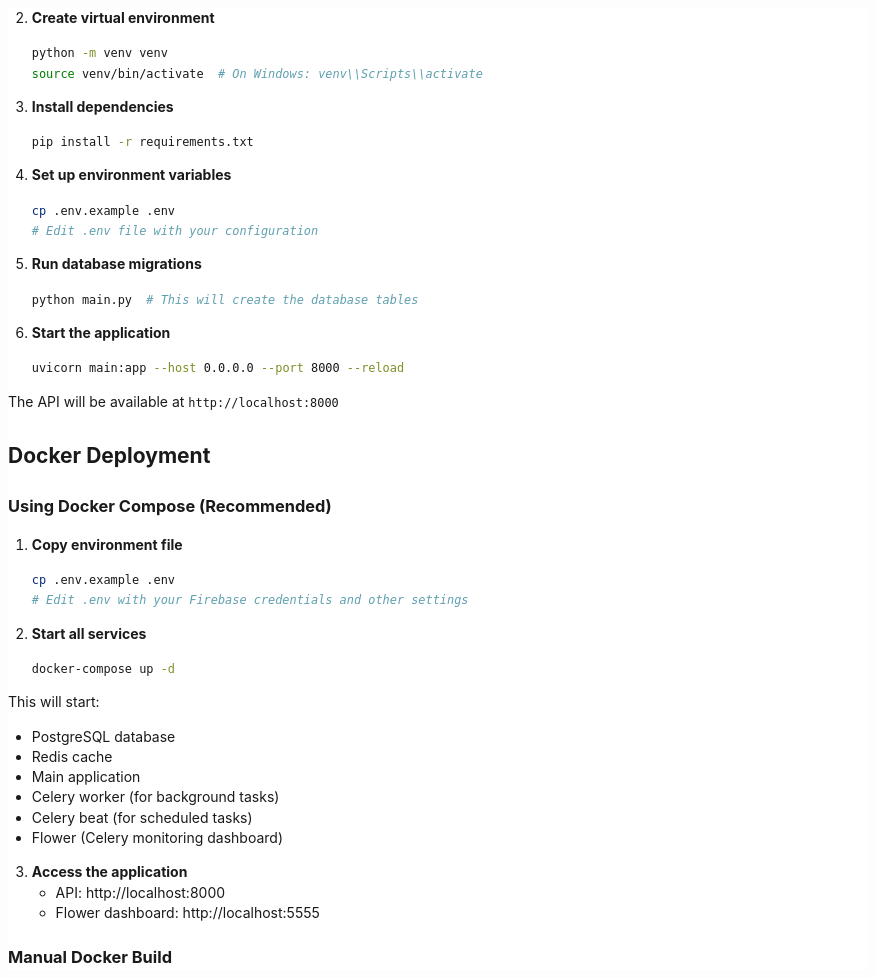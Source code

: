 2. **Create virtual environment**
   ```bash
   python -m venv venv
   source venv/bin/activate  # On Windows: venv\\Scripts\\activate
   ```

3. **Install dependencies**
   ```bash
   pip install -r requirements.txt
   ```

4. **Set up environment variables**
   ```bash
   cp .env.example .env
   # Edit .env file with your configuration
   ```

5. **Run database migrations**
   ```bash
   python main.py  # This will create the database tables
   ```

6. **Start the application**
   ```bash
   uvicorn main:app --host 0.0.0.0 --port 8000 --reload
   ```

The API will be available at `http://localhost:8000`

## Docker Deployment

### Using Docker Compose (Recommended)

1. **Copy environment file**
   ```bash
   cp .env.example .env
   # Edit .env with your Firebase credentials and other settings
   ```

2. **Start all services**
   ```bash
   docker-compose up -d
   ```

This will start:
- PostgreSQL database
- Redis cache
- Main application
- Celery worker (for background tasks)
- Celery beat (for scheduled tasks)
- Flower (Celery monitoring dashboard)

3. **Access the application**
   - API: http://localhost:8000
   - Flower dashboard: http://localhost:5555

### Manual Docker Build

